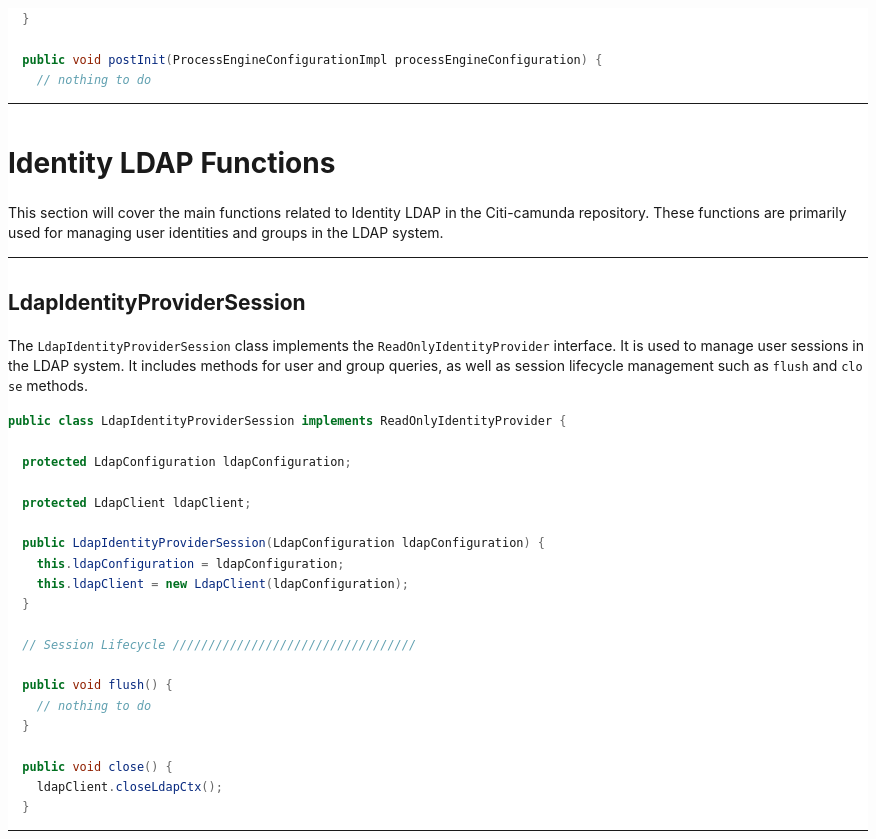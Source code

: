 ```java
  }

  public void postInit(ProcessEngineConfigurationImpl processEngineConfiguration) {
    // nothing to do
```

---

</SwmSnippet>

# Identity LDAP Functions

This section will cover the main functions related to Identity LDAP in the Citi-camunda repository. These functions are primarily used for managing user identities and groups in the LDAP system.

<SwmSnippet path="/engine-plugins/identity-ldap/src/main/java/org/camunda/bpm/identity/impl/ldap/LdapIdentityProviderSession.java" line="70">

---

## LdapIdentityProviderSession

The `LdapIdentityProviderSession` class implements the `ReadOnlyIdentityProvider` interface. It is used to manage user sessions in the LDAP system. It includes methods for user and group queries, as well as session lifecycle management such as `flush` and `close` methods.

```java
public class LdapIdentityProviderSession implements ReadOnlyIdentityProvider {

  protected LdapConfiguration ldapConfiguration;

  protected LdapClient ldapClient;

  public LdapIdentityProviderSession(LdapConfiguration ldapConfiguration) {
    this.ldapConfiguration = ldapConfiguration;
    this.ldapClient = new LdapClient(ldapConfiguration);
  }

  // Session Lifecycle //////////////////////////////////

  public void flush() {
    // nothing to do
  }

  public void close() {
    ldapClient.closeLdapCtx();
  }

```

---
